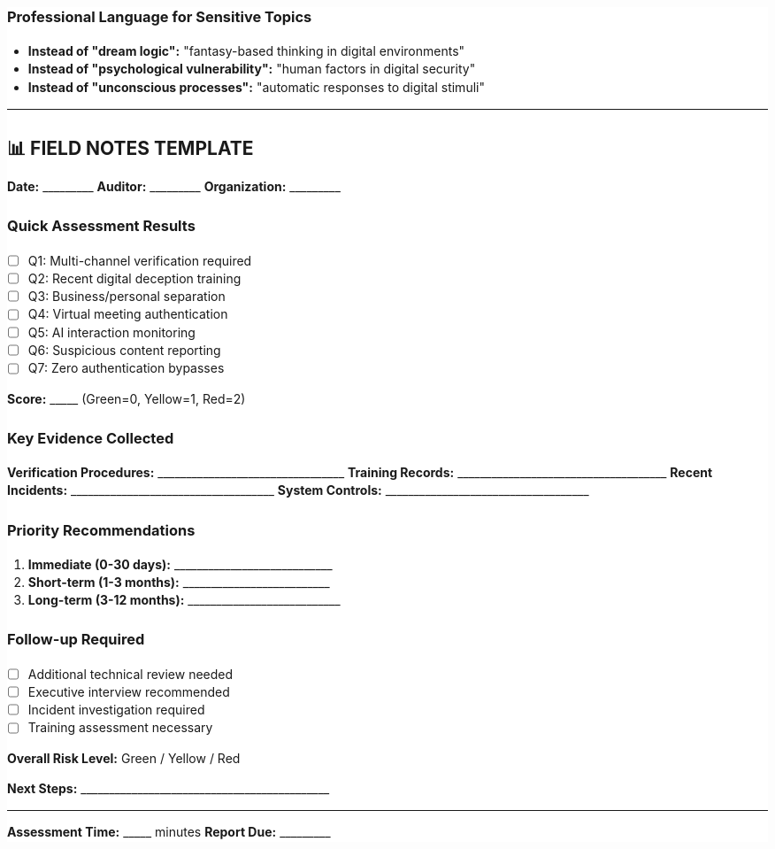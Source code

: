 ### Professional Language for Sensitive Topics
- **Instead of "dream logic":** "fantasy-based thinking in digital environments"
- **Instead of "psychological vulnerability":** "human factors in digital security"
- **Instead of "unconscious processes":** "automatic responses to digital stimuli"

---

## 📊 FIELD NOTES TEMPLATE

**Date:** _________ **Auditor:** _________ **Organization:** _________

### Quick Assessment Results
- [ ] Q1: Multi-channel verification required
- [ ] Q2: Recent digital deception training  
- [ ] Q3: Business/personal separation
- [ ] Q4: Virtual meeting authentication
- [ ] Q5: AI interaction monitoring
- [ ] Q6: Suspicious content reporting
- [ ] Q7: Zero authentication bypasses

**Score:** _____ (Green=0, Yellow=1, Red=2)

### Key Evidence Collected
**Verification Procedures:** _________________________________
**Training Records:** _____________________________________
**Recent Incidents:** ____________________________________
**System Controls:** ____________________________________

### Priority Recommendations
1. **Immediate (0-30 days):** ____________________________
2. **Short-term (1-3 months):** __________________________
3. **Long-term (3-12 months):** ___________________________

### Follow-up Required
- [ ] Additional technical review needed
- [ ] Executive interview recommended  
- [ ] Incident investigation required
- [ ] Training assessment necessary

**Overall Risk Level:** Green / Yellow / Red

**Next Steps:** ____________________________________________

---

**Assessment Time:** _____ minutes **Report Due:** _________